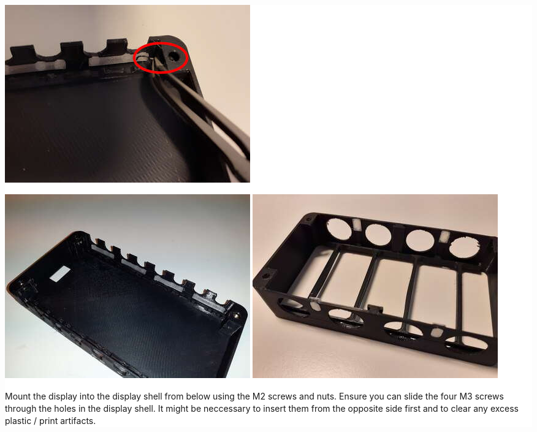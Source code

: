 ![Removing the spaghetti](img/build_guide/spaghetti.jpg)

![Finished TRS shell](img/build_guide/trs_shell_finished.jpg)
![Finished DIN shell](img/build_guide/din_shell_finished.jpg)

Mount the display into the display shell from below using the M2 screws and nuts.
Ensure you can slide the four M3 screws through the holes in the display shell. It might be
neccessary to insert them from the opposite side first and to clear any excess plastic / print
artifacts.
